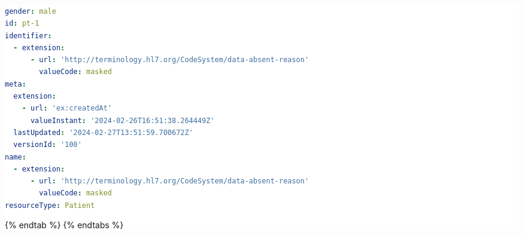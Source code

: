 ```yaml
gender: male
id: pt-1
identifier:
  - extension:
      - url: 'http://terminology.hl7.org/CodeSystem/data-absent-reason'
        valueCode: masked
meta:
  extension:
    - url: 'ex:createdAt'
      valueInstant: '2024-02-26T16:51:38.264449Z'
  lastUpdated: '2024-02-27T13:51:59.700672Z'
  versionId: '100'
name:
  - extension:
      - url: 'http://terminology.hl7.org/CodeSystem/data-absent-reason'
        valueCode: masked
resourceType: Patient
```
{% endtab %}
{% endtabs %}
